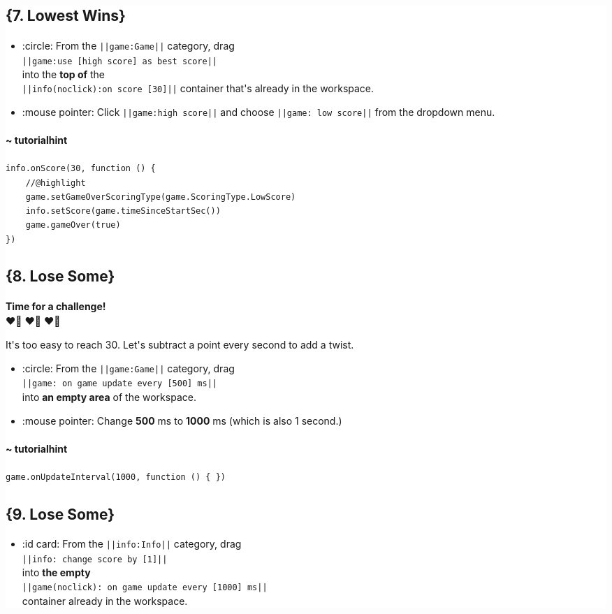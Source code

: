 
## {7. Lowest Wins}


- :circle: From the ``||game:Game||`` category, drag<br/>
``||game:use [high score] as best score||``<br/>
into the **top of** the<br/>
``||info(noclick):on score [30]||`` container that's already in the workspace.

- :mouse pointer: Click ``||game:high score||`` and choose
``||game: low score||`` from the dropdown menu.



#### ~ tutorialhint

```blocks
info.onScore(30, function () {
    //@highlight
    game.setGameOverScoringType(game.ScoringType.LowScore)
    info.setScore(game.timeSinceStartSec())
    game.gameOver(true)
})
```




## {8. Lose Some}


**Time for a challenge!** <br/>
❤️‍🔥 ❤️‍🔥 ❤️‍🔥

It's too easy to reach 30. Let's subtract a point every second to add a twist.


- :circle: From the ``||game:Game||`` category, drag<br/>
``||game: on game update every [500] ms||``<br/>
into **an empty area** of the workspace.

- :mouse pointer: Change **500** ms to **1000** ms (which is also 1 second.)



#### ~ tutorialhint

```blocks
game.onUpdateInterval(1000, function () { })
```


## {9. Lose Some}


- :id card: From the ``||info:Info||`` category, drag<br/>
``||info: change score by [1]||``<br/>
into **the empty**<br/>
``||game(noclick): on game update every [1000] ms||``<br/>
container already in the workspace.
